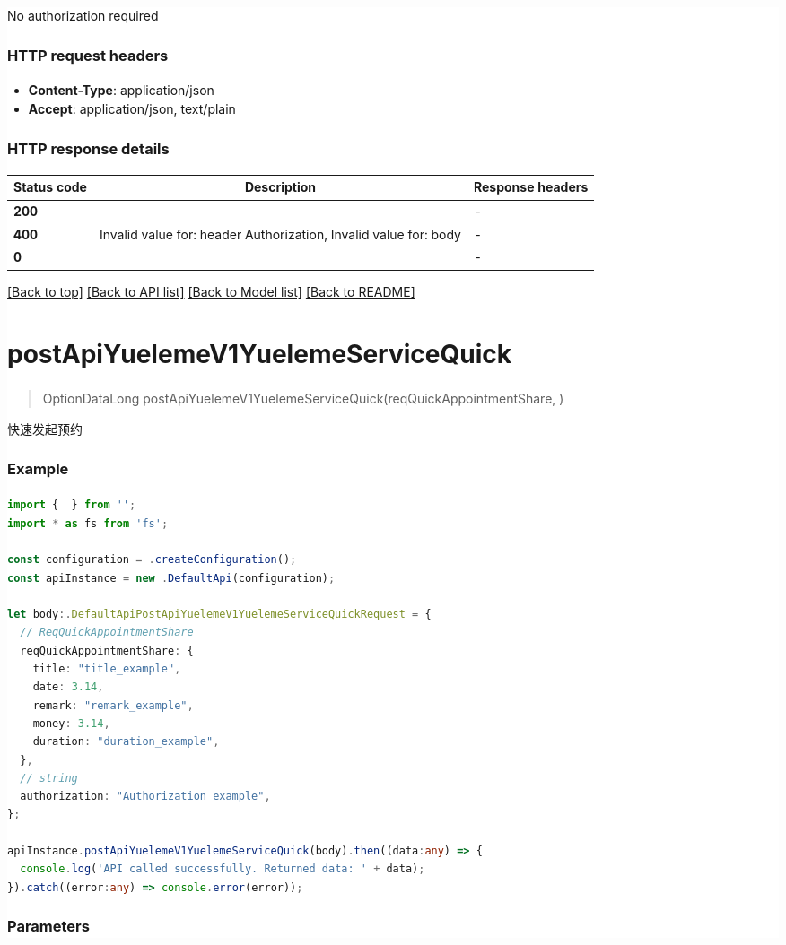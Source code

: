 No authorization required

### HTTP request headers

 - **Content-Type**: application/json
 - **Accept**: application/json, text/plain


### HTTP response details
| Status code | Description | Response headers |
|-------------|-------------|------------------|
**200** |  |  -  |
**400** | Invalid value for: header Authorization, Invalid value for: body |  -  |
**0** |  |  -  |

[[Back to top]](#) [[Back to API list]](README.md#documentation-for-api-endpoints) [[Back to Model list]](README.md#documentation-for-models) [[Back to README]](README.md)

# **postApiYuelemeV1YuelemeServiceQuick**
> OptionDataLong postApiYuelemeV1YuelemeServiceQuick(reqQuickAppointmentShare, )

快速发起预约

### Example


```typescript
import {  } from '';
import * as fs from 'fs';

const configuration = .createConfiguration();
const apiInstance = new .DefaultApi(configuration);

let body:.DefaultApiPostApiYuelemeV1YuelemeServiceQuickRequest = {
  // ReqQuickAppointmentShare
  reqQuickAppointmentShare: {
    title: "title_example",
    date: 3.14,
    remark: "remark_example",
    money: 3.14,
    duration: "duration_example",
  },
  // string
  authorization: "Authorization_example",
};

apiInstance.postApiYuelemeV1YuelemeServiceQuick(body).then((data:any) => {
  console.log('API called successfully. Returned data: ' + data);
}).catch((error:any) => console.error(error));
```


### Parameters
